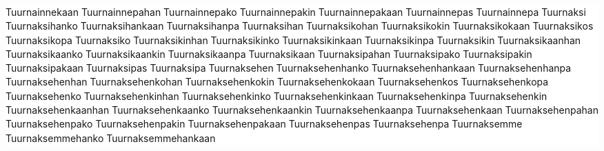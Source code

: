 Tuurnainnekaan
Tuurnainnepahan
Tuurnainnepako
Tuurnainnepakin
Tuurnainnepakaan
Tuurnainnepas
Tuurnainnepa
Tuurnaksi
Tuurnaksihanko
Tuurnaksihankaan
Tuurnaksihanpa
Tuurnaksihan
Tuurnaksikohan
Tuurnaksikokin
Tuurnaksikokaan
Tuurnaksikos
Tuurnaksikopa
Tuurnaksiko
Tuurnaksikinhan
Tuurnaksikinko
Tuurnaksikinkaan
Tuurnaksikinpa
Tuurnaksikin
Tuurnaksikaanhan
Tuurnaksikaanko
Tuurnaksikaankin
Tuurnaksikaanpa
Tuurnaksikaan
Tuurnaksipahan
Tuurnaksipako
Tuurnaksipakin
Tuurnaksipakaan
Tuurnaksipas
Tuurnaksipa
Tuurnaksehen
Tuurnaksehenhanko
Tuurnaksehenhankaan
Tuurnaksehenhanpa
Tuurnaksehenhan
Tuurnaksehenkohan
Tuurnaksehenkokin
Tuurnaksehenkokaan
Tuurnaksehenkos
Tuurnaksehenkopa
Tuurnaksehenko
Tuurnaksehenkinhan
Tuurnaksehenkinko
Tuurnaksehenkinkaan
Tuurnaksehenkinpa
Tuurnaksehenkin
Tuurnaksehenkaanhan
Tuurnaksehenkaanko
Tuurnaksehenkaankin
Tuurnaksehenkaanpa
Tuurnaksehenkaan
Tuurnaksehenpahan
Tuurnaksehenpako
Tuurnaksehenpakin
Tuurnaksehenpakaan
Tuurnaksehenpas
Tuurnaksehenpa
Tuurnaksemme
Tuurnaksemmehanko
Tuurnaksemmehankaan